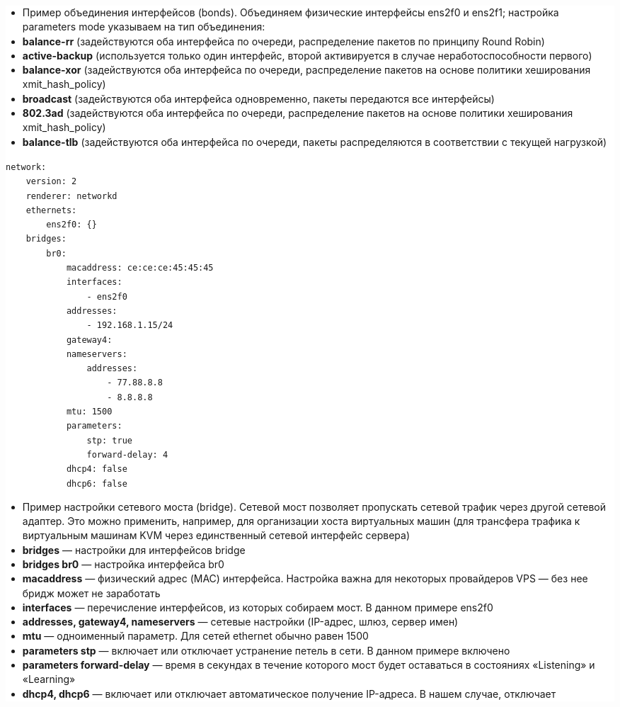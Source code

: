 ```
```
- Пример объединения интерфейсов (bonds). Объединяем физические интерфейсы ens2f0 и ens2f1; настройка parameters mode указываем на тип объединения:
- **balance-rr** (задействуются оба интерфейса по очереди, распределение пакетов по принципу Round Robin)
- **active-backup** (используется только один интерфейс, второй активируется в случае неработоспособности первого)
- **balance-xor** (задействуются оба интерфейса по очереди, распределение пакетов на основе политики хеширования xmit_hash_policy)
- **broadcast** (задействуются оба интерфейса одновременно, пакеты передаются все интерфейсы)
- **802.3ad** (задействуются оба интерфейса по очереди, распределение пакетов на основе политики хеширования xmit_hash_policy)
- **balance-tlb** (задействуются оба интерфейса по очереди, пакеты распределяются в соответствии с текущей нагрузкой)

```
network:
    version: 2
    renderer: networkd
    ethernets:
        ens2f0: {}
    bridges:
        br0:
            macaddress: ce:ce:ce:45:45:45
            interfaces:
                - ens2f0
            addresses:
                - 192.168.1.15/24
            gateway4:
            nameservers:
                addresses:
                    - 77.88.8.8
                    - 8.8.8.8
            mtu: 1500
            parameters:
                stp: true
                forward-delay: 4
            dhcp4: false
            dhcp6: false

```
- Пример настройки сетевого моста (bridge). Сетевой мост позволяет пропускать сетевой трафик через другой сетевой адаптер. Это можно применить, например, для организации хоста виртуальных машин (для трансфера трафика к виртуальным машинам KVM через единственный сетевой интерфейс сервера)
- **bridges** — настройки для интерфейсов bridge
- **bridges br0** — настройка интерфейса br0
- **macaddress** — физический адрес (MAC) интерфейса. Настройка важна для некоторых провайдеров VPS — без нее бридж может не заработать
- **interfaces** — перечисление интерфейсов, из которых собираем мост. В данном примере ens2f0
- **addresses, gateway4, nameservers** — сетевые настройки (IP-адрес, шлюз, сервер имен)
- **mtu** — одноименный параметр. Для сетей ethernet обычно равен 1500
- **parameters stp** — включает или отключает устранение петель в сети. В данном примере включено
- **parameters forward-delay** — время в секундах в течение которого мост будет оставаться в состояниях «Listening» и «Learning»
- **dhcp4, dhcp6** — включает или отключает автоматическое получение IP-адреса. В нашем случае, отключает
